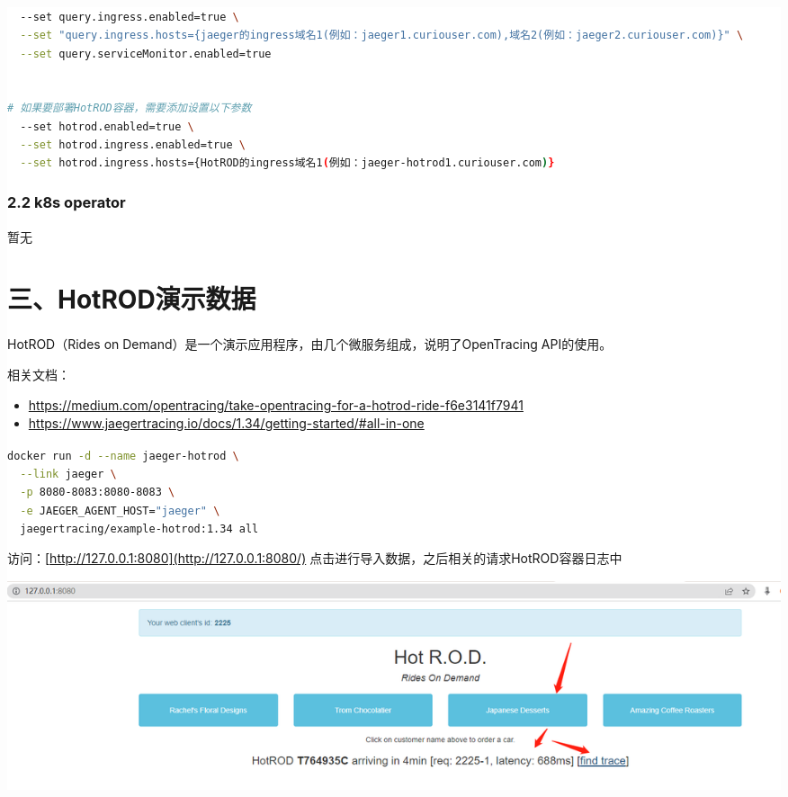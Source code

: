 ```bash
  --set query.ingress.enabled=true \
  --set "query.ingress.hosts={jaeger的ingress域名1(例如：jaeger1.curiouser.com),域名2(例如：jaeger2.curiouser.com)}" \
  --set query.serviceMonitor.enabled=true

  
# 如果要部署HotROD容器，需要添加设置以下参数
  --set hotrod.enabled=true \
  --set hotrod.ingress.enabled=true \
  --set hotrod.ingress.hosts={HotROD的ingress域名1(例如：jaeger-hotrod1.curiouser.com)} 
```

### 2.2 k8s operator

暂无

# 三、HotROD演示数据

HotROD（Rides on Demand）是一个演示应用程序，由几个微服务组成，说明了OpenTracing API的使用。

相关文档：

- https://medium.com/opentracing/take-opentracing-for-a-hotrod-ride-f6e3141f7941
- https://www.jaegertracing.io/docs/1.34/getting-started/#all-in-one

```bash
docker run -d --name jaeger-hotrod \
  --link jaeger \
  -p 8080-8083:8080-8083 \
  -e JAEGER_AGENT_HOST="jaeger" \
  jaegertracing/example-hotrod:1.34 all
```

访问：[http://127.0.0.1:8080](http://127.0.0.1:8080/) 点击进行导入数据，之后相关的请求HotROD容器日志中

![](../assets/jaeger-demo-1.png)
